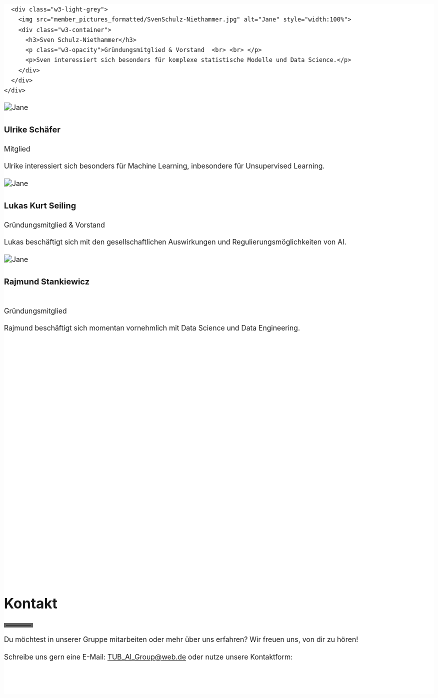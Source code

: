       <div class="w3-light-grey">
        <img src="member_pictures_formatted/SvenSchulz-Niethammer.jpg" alt="Jane" style="width:100%">
        <div class="w3-container">
          <h3>Sven Schulz-Niethammer</h3>
          <p class="w3-opacity">Gründungsmitglied & Vorstand  <br> <br> </p>
          <p>Sven interessiert sich besonders für komplexe statistische Modelle und Data Science.</p>
        </div>
      </div>
    </div>

  <div class="w3-row-padding w3-grayscale">
    <div class="w3-col m4 w3-margin-bottom">
      <div class="w3-light-grey">
        <img src="member_pictures_formatted/placeholder.png" alt="Jane" style="width:100%">
        <div class="w3-container">
          <h3>Ulrike Schäfer</h3>
          <p class="w3-opacity">Mitglied</p>
          <p>Ulrike interessiert sich besonders für Machine Learning, inbesondere für Unsupervised Learning.</p>
        </div>
      </div>
    </div>
    <div class="w3-col m4 w3-margin-bottom">
      <div class="w3-light-grey">
        <img src="member_pictures_formatted/LukasSeiling.jpg" alt="Jane" style="width:100%">
        <div class="w3-container">
          <h3>Lukas Kurt Seiling</h3>
          <p class="w3-opacity">Gründungsmitglied & Vorstand</p>
          <p>Lukas beschäftigt sich mit den gesellschaftlichen Auswirkungen und Regulierungsmöglichkeiten von AI.</p>
        </div>
      </div>
    </div>
      <div class="w3-col m4 w3-margin-bottom">
      <div class="w3-light-grey">
        <img src="member_pictures_formatted/RajmundStankiewicz.jpg" alt="Jane" style="width:100%">
        <div class="w3-container">
          <h3>Rajmund Stankiewicz</h3>
          <p class="w3-opacity"> <br> Gründungsmitglied</p>
          <p>Rajmund beschäftigt sich momentan vornehmlich mit Data Science und Data Engineering.  <br>   <br> </p>
        </div>
      </div>
    </div>

  

  
  <div class="w3-container" id="Kontakt" style="margin-top:500px; padding-bottom: 50px">
    <h1 class="w3-xxxlarge w3-text-dark-gray"><b>Kontakt</b></h1>
    <hr style="width:50px;border:4px solid #616161" class="w3-round">
    <p>Du möchtest in unserer Gruppe mitarbeiten oder mehr über uns erfahren? Wir freuen uns, von dir zu hören!</p>
    <p>Schreibe uns gern eine E-Mail: <a href="mailto:TUB_AI_Group@web.de">TUB_AI_Group@web.de</a> oder nutze unsere Kontaktform:</p>
    <div class="contact-form" id="contact">
		<div class="container">
			<form action="mailto:pandemicnomad@contact.com?subject=Contact Pandemic Nomad" method="post" enctype="text/plain">
				<div class="row">
					<div class="col-lg-4 col-md-4 col-sm-12">
					</div>
					<div class="col-lg-8 col-md-8 col-sm-12 right">